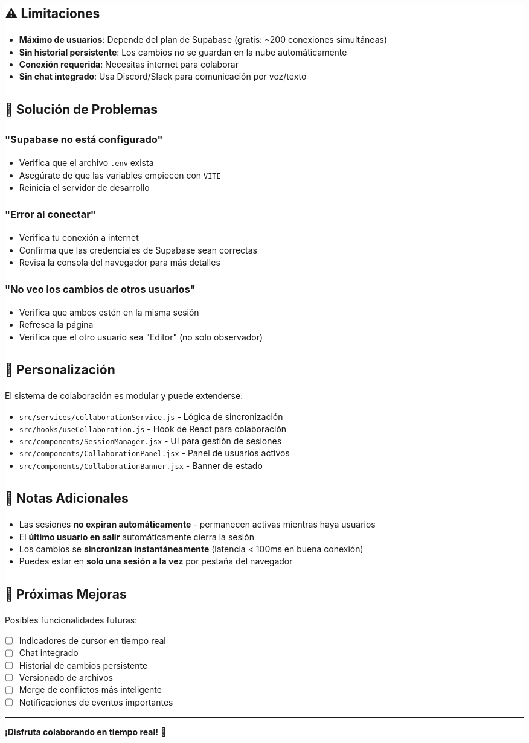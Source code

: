 ## ⚠️ Limitaciones

- **Máximo de usuarios**: Depende del plan de Supabase (gratis: ~200 conexiones simultáneas)
- **Sin historial persistente**: Los cambios no se guardan en la nube automáticamente
- **Conexión requerida**: Necesitas internet para colaborar
- **Sin chat integrado**: Usa Discord/Slack para comunicación por voz/texto

## 🐛 Solución de Problemas

### "Supabase no está configurado"
- Verifica que el archivo `.env` exista
- Asegúrate de que las variables empiecen con `VITE_`
- Reinicia el servidor de desarrollo

### "Error al conectar"
- Verifica tu conexión a internet
- Confirma que las credenciales de Supabase sean correctas
- Revisa la consola del navegador para más detalles

### "No veo los cambios de otros usuarios"
- Verifica que ambos estén en la misma sesión
- Refresca la página
- Verifica que el otro usuario sea "Editor" (no solo observador)

## 🎨 Personalización

El sistema de colaboración es modular y puede extenderse:

- `src/services/collaborationService.js` - Lógica de sincronización
- `src/hooks/useCollaboration.js` - Hook de React para colaboración
- `src/components/SessionManager.jsx` - UI para gestión de sesiones
- `src/components/CollaborationPanel.jsx` - Panel de usuarios activos
- `src/components/CollaborationBanner.jsx` - Banner de estado

## 📝 Notas Adicionales

- Las sesiones **no expiran automáticamente** - permanecen activas mientras haya usuarios
- El **último usuario en salir** automáticamente cierra la sesión
- Los cambios se **sincronizan instantáneamente** (latencia < 100ms en buena conexión)
- Puedes estar en **solo una sesión a la vez** por pestaña del navegador

## 🚀 Próximas Mejoras

Posibles funcionalidades futuras:
- [ ] Indicadores de cursor en tiempo real
- [ ] Chat integrado
- [ ] Historial de cambios persistente
- [ ] Versionado de archivos
- [ ] Merge de conflictos más inteligente
- [ ] Notificaciones de eventos importantes

---

**¡Disfruta colaborando en tiempo real!** 🎉
